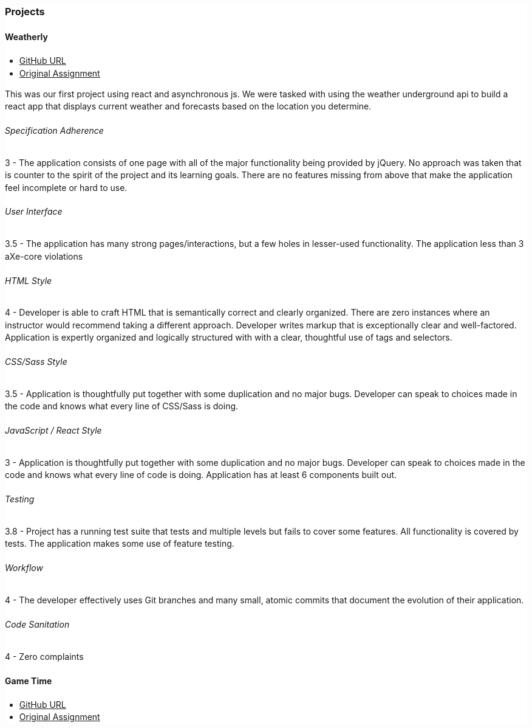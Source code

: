### Projects

#### Weatherly

* [GitHub URL](https://github.com/NikBorn/Weatherly)
* [Original Assignment](http://frontend.turing.io/projects/weathrly.html)

This was our first project using react and asynchronous js. We were tasked with using the weather underground api to build a react app that displays current weather and forecasts based on the location you determine.

###### Specification Adherence

3 - The application consists of one page with all of the major functionality being provided by jQuery. No approach was taken that is counter to the spirit of the project and its learning goals. There are no features missing from above that make the application feel incomplete or hard to use.

###### User Interface

3.5 - The application has many strong pages/interactions, but a few holes in lesser-used functionality. The application less than 3 aXe-core violations

###### HTML Style

4 - Developer is able to craft HTML that is semantically correct and clearly organized. There are zero instances where an instructor would recommend taking a different approach. Developer writes markup that is exceptionally clear and well-factored. Application is expertly organized and logically structured with with a clear, thoughtful use of tags and selectors.

###### CSS/Sass Style

3.5 - Application is thoughtfully put together with some duplication and no major bugs. Developer can speak to choices made in the code and knows what every line of CSS/Sass is doing.

###### JavaScript / React Style

3 - Application is thoughtfully put together with some duplication and no major bugs. Developer can speak to choices made in the code and knows what every line of code is doing. Application has at least 6 components built out.

###### Testing

3.8 - Project has a running test suite that tests and multiple levels but fails to cover some features. All functionality is covered by tests. The application makes some use of feature testing.

###### Workflow

4 - The developer effectively uses Git branches and many small, atomic commits that document the evolution of their application.

###### Code Sanitation

4 - Zero complaints


#### Game Time

* [GitHub URL](https://github.com/coleworsley/game-time)
* [Original Assignment](http://frontend.turing.io/projects/game-time.html)
